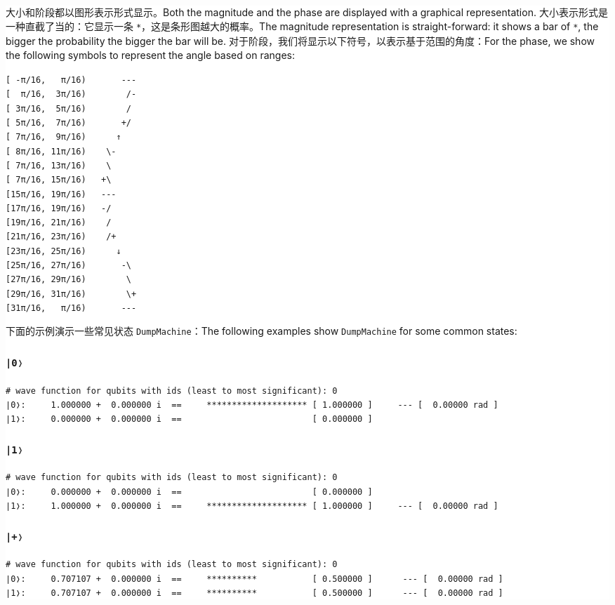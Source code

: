 <span data-ttu-id="dee3a-196">大小和阶段都以图形表示形式显示。</span><span class="sxs-lookup"><span data-stu-id="dee3a-196">Both the magnitude and the phase are displayed with a graphical representation.</span></span> <span data-ttu-id="dee3a-197">大小表示形式是一种直截了当的：它显示一条 `*`，这是条形图越大的概率。</span><span class="sxs-lookup"><span data-stu-id="dee3a-197">The magnitude representation is straight-forward: it shows a bar of `*`, the bigger the probability the bigger the bar will be.</span></span> <span data-ttu-id="dee3a-198">对于阶段，我们将显示以下符号，以表示基于范围的角度：</span><span class="sxs-lookup"><span data-stu-id="dee3a-198">For the phase, we show the following symbols to represent the angle based on ranges:</span></span>

```
[ -π/16,   π/16)       ---
[  π/16,  3π/16)        /-
[ 3π/16,  5π/16)        / 
[ 5π/16,  7π/16)       +/ 
[ 7π/16,  9π/16)      ↑   
[ 8π/16, 11π/16)    \-    
[ 7π/16, 13π/16)    \     
[ 7π/16, 15π/16)   +\     
[15π/16, 19π/16)   ---    
[17π/16, 19π/16)   -/     
[19π/16, 21π/16)    /     
[21π/16, 23π/16)    /+    
[23π/16, 25π/16)      ↓   
[25π/16, 27π/16)       -\ 
[27π/16, 29π/16)        \ 
[29π/16, 31π/16)        \+
[31π/16,   π/16)       ---
```

<span data-ttu-id="dee3a-199">下面的示例演示一些常见状态 `DumpMachine`：</span><span class="sxs-lookup"><span data-stu-id="dee3a-199">The following examples show `DumpMachine` for some common states:</span></span>

### `∣0❭`

```
# wave function for qubits with ids (least to most significant): 0
∣0❭:     1.000000 +  0.000000 i  ==     ******************** [ 1.000000 ]     --- [  0.00000 rad ]
∣1❭:     0.000000 +  0.000000 i  ==                          [ 0.000000 ]                   
```

### `∣1❭`

```
# wave function for qubits with ids (least to most significant): 0
∣0❭:     0.000000 +  0.000000 i  ==                          [ 0.000000 ]                   
∣1❭:     1.000000 +  0.000000 i  ==     ******************** [ 1.000000 ]     --- [  0.00000 rad ]
```

### `∣+❭`

```
# wave function for qubits with ids (least to most significant): 0
∣0❭:     0.707107 +  0.000000 i  ==     **********           [ 0.500000 ]      --- [  0.00000 rad ]
∣1❭:     0.707107 +  0.000000 i  ==     **********           [ 0.500000 ]      --- [  0.00000 rad ]
```
